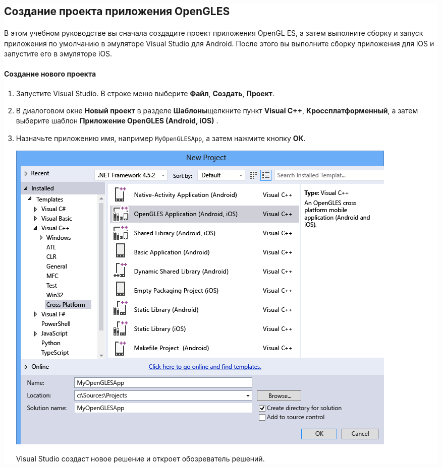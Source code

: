 ##  <a name="Create"></a> Создание проекта приложения OpenGLES  
 В этом учебном руководстве вы сначала создадите проект приложения OpenGL ES, а затем выполните сборку и запуск приложения по умолчанию в эмуляторе Visual Studio для Android. После этого вы выполните сборку приложения для iOS и запустите его в эмуляторе iOS.  
  
#### <a name="to-create-a-new-project"></a>Создание нового проекта  
  
1. Запустите Visual Studio. В строке меню выберите **Файл**, **Создать**, **Проект**.  
  
2. В диалоговом окне **Новый проект** в разделе **Шаблоны**щелкните пункт **Visual C++**, **Кроссплатформенный**, а затем выберите шаблон **Приложение OpenGLES (Android, iOS)** .  
  
3. Назначьте приложению имя, например `MyOpenGLESApp`, а затем нажмите кнопку **ОК**.  
  
    ![Проект нового приложения OpenGLES](../cross-platform/media/cppmdd_opengles_newproj.PNG "CPPMDD_OpenGLES_NewProj")  
  
    Visual Studio создаст новое решение и откроет обозреватель решений.  
  